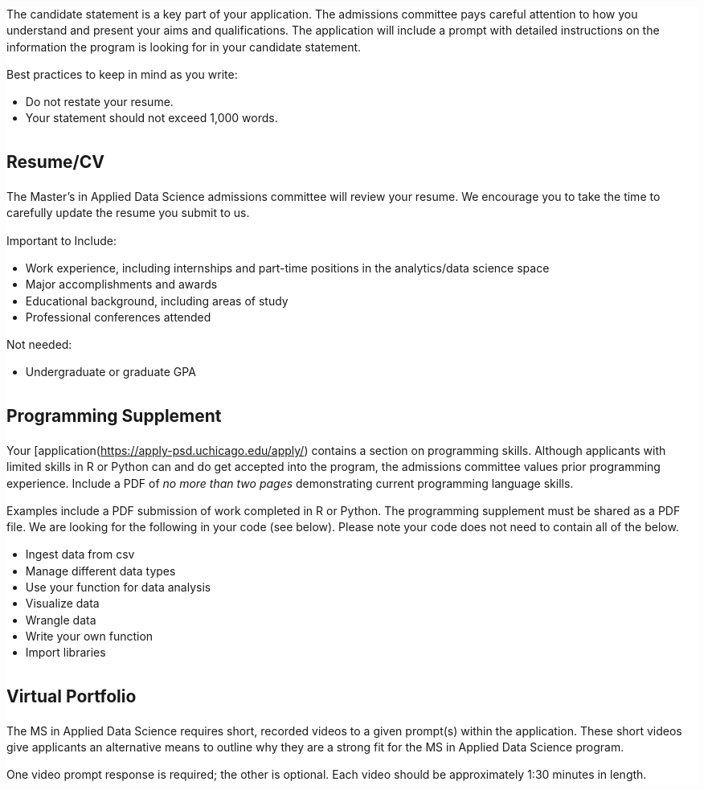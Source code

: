 The candidate statement is a key part of your application. The admissions committee pays careful attention to how you understand and present your aims and qualifications. The application will include a prompt with detailed instructions on the information the program is looking for in your candidate statement.

Best practices to keep in mind as you write:

* Do not restate your resume.
* Your statement should not exceed 1,000 words.

## Resume/CV

The Master’s in Applied Data Science admissions committee will review your resume. We encourage you to take the time to carefully update the resume you submit to us.

Important to Include:

* Work experience, including internships and part-time positions in the analytics/data science space
* Major accomplishments and awards
* Educational background, including areas of study
* Professional conferences attended

Not needed:

* Undergraduate or graduate GPA

## Programming Supplement

Your [application(https://apply-psd.uchicago.edu/apply/) contains a section on programming skills. Although applicants with limited skills in R or Python can and do get accepted into the program, the admissions committee values prior programming experience. Include a PDF of *no more than two pages* demonstrating current programming language skills.

Examples include a PDF submission of work completed in R or Python. The programming supplement must be shared as a PDF file. We are looking for the following in your code (see below). Please note your code does not need to contain all of the below.

* Ingest data from csv
* Manage different data types
* Use your function for data analysis
* Visualize data
* Wrangle data
* Write your own function
* Import libraries

## Virtual Portfolio

The MS in Applied Data Science requires short, recorded videos to a given prompt(s) within the application. These short videos give applicants an alternative means to outline why they are a strong fit for the MS in Applied Data Science program.

One video prompt response is required; the other is optional. Each video should be approximately 1:30 minutes in length.
